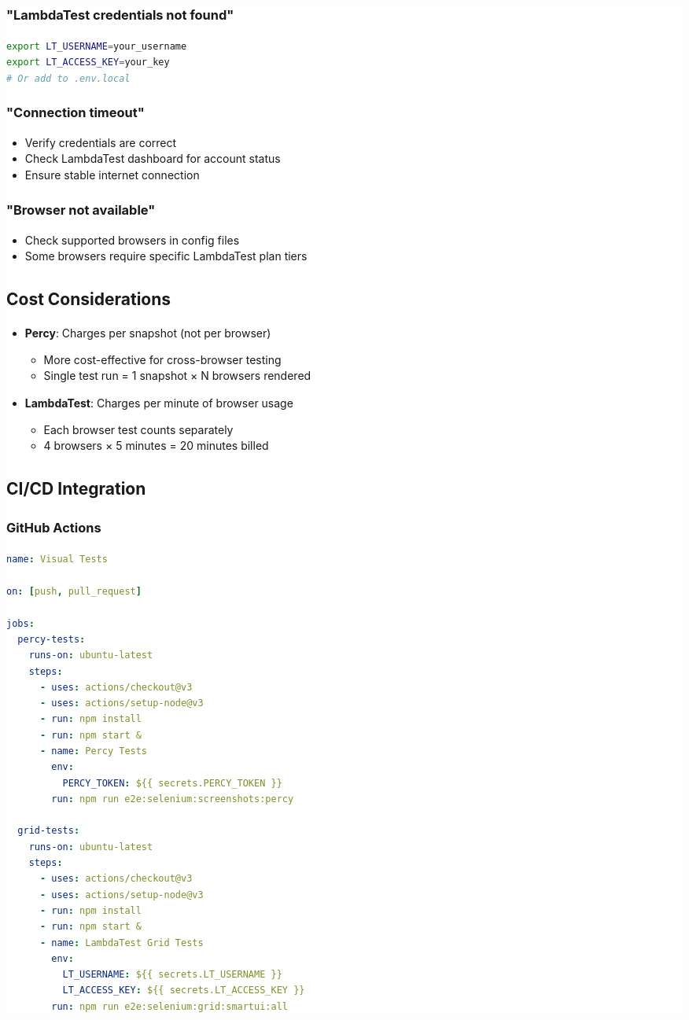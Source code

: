 ### "LambdaTest credentials not found"
```bash
export LT_USERNAME=your_username
export LT_ACCESS_KEY=your_key
# Or add to .env.local
```

### "Connection timeout"
- Verify credentials are correct
- Check LambdaTest dashboard for account status
- Ensure stable internet connection

### "Browser not available"
- Check supported browsers in config files
- Some browsers require specific LambdaTest plan tiers

## Cost Considerations

- **Percy**: Charges per snapshot (not per browser)
  - More cost-effective for cross-browser testing
  - Single test run = 1 snapshot × N browsers rendered

- **LambdaTest**: Charges per minute of browser usage
  - Each browser test counts separately
  - 4 browsers × 5 minutes = 20 minutes billed

## CI/CD Integration

### GitHub Actions

```yaml
name: Visual Tests

on: [push, pull_request]

jobs:
  percy-tests:
    runs-on: ubuntu-latest
    steps:
      - uses: actions/checkout@v3
      - uses: actions/setup-node@v3
      - run: npm install
      - run: npm start &
      - name: Percy Tests
        env:
          PERCY_TOKEN: ${{ secrets.PERCY_TOKEN }}
        run: npm run e2e:selenium:screenshots:percy

  grid-tests:
    runs-on: ubuntu-latest
    steps:
      - uses: actions/checkout@v3
      - uses: actions/setup-node@v3
      - run: npm install
      - run: npm start &
      - name: LambdaTest Grid Tests
        env:
          LT_USERNAME: ${{ secrets.LT_USERNAME }}
          LT_ACCESS_KEY: ${{ secrets.LT_ACCESS_KEY }}
        run: npm run e2e:selenium:grid:smartui:all
```
